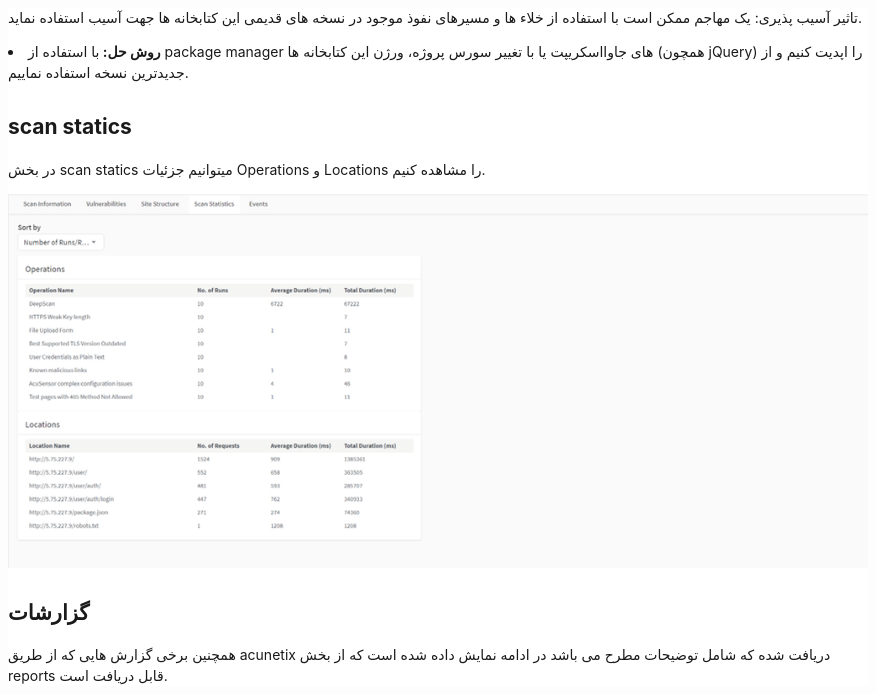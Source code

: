 تاثیر آسیب پذیری:
</strong>
 یک مهاجم ممکن است با استفاده از خلاء ها و مسیرهای نفوذ موجود در نسخه های قدیمی این کتابخانه ها جهت آسیب استفاده نماید.
</li>
<li>
<strong>
روش حل:
</strong>
 با استفاده از package manager های جاوااسکریپت یا با تغییر سورس پروژه، ورژن این کتابخانه ها (همچون jQuery) را اپدیت کنیم و از جدیدترین نسخه استفاده نماییم.
</li>
</ul>

## scan statics

در بخش scan statics میتوانیم جزئیات Operations و Locations را مشاهده کنیم.

<p align="center">
<img src="image-19.png" align="center">
</p>

## گزارشات

همچنین برخی گزارش هایی که از طریق acunetix دریافت شده که شامل توضیحات مطرح می باشد در ادامه نمایش داده شده است که از بخش reports قابل دریافت است. 

<p align="center">